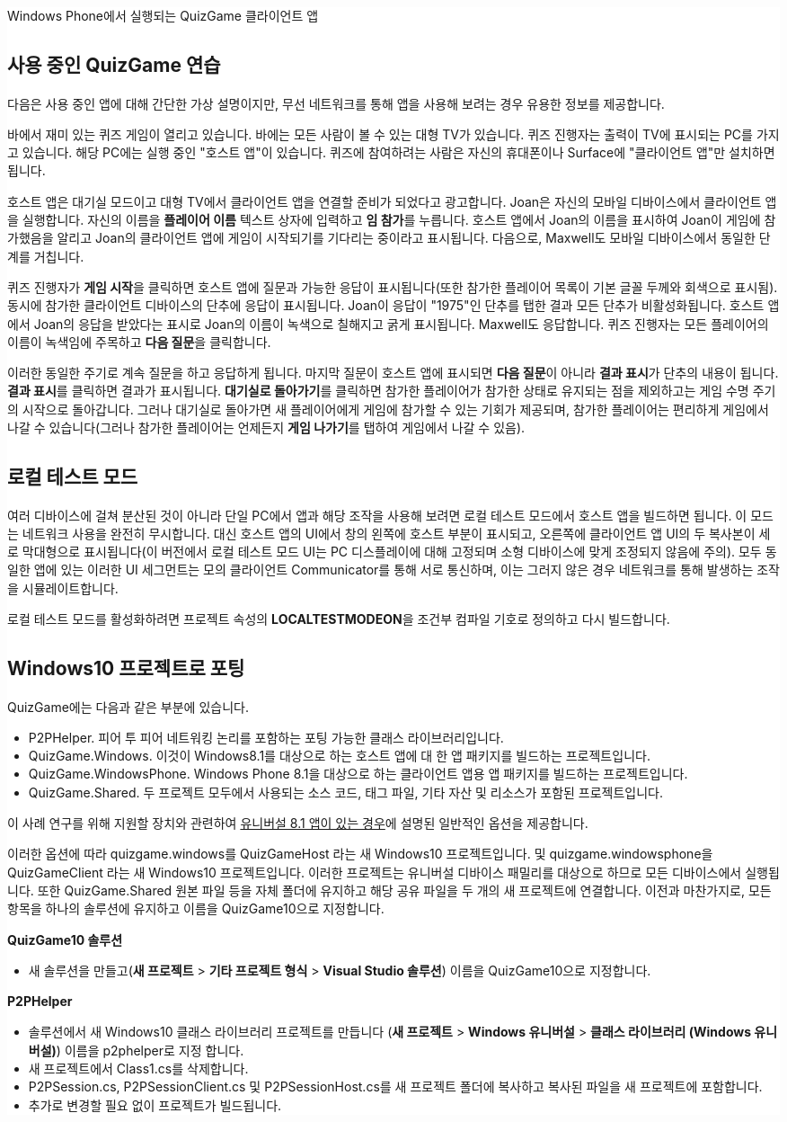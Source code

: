 Windows Phone에서 실행되는 QuizGame 클라이언트 앱

## <a name="a-walkthrough-of-quizgame-in-use"></a>사용 중인 QuizGame 연습

다음은 사용 중인 앱에 대해 간단한 가상 설명이지만, 무선 네트워크를 통해 앱을 사용해 보려는 경우 유용한 정보를 제공합니다.

바에서 재미 있는 퀴즈 게임이 열리고 있습니다. 바에는 모든 사람이 볼 수 있는 대형 TV가 있습니다. 퀴즈 진행자는 출력이 TV에 표시되는 PC를 가지고 있습니다. 해당 PC에는 실행 중인 "호스트 앱"이 있습니다. 퀴즈에 참여하려는 사람은 자신의 휴대폰이나 Surface에 "클라이언트 앱"만 설치하면 됩니다.

호스트 앱은 대기실 모드이고 대형 TV에서 클라이언트 앱을 연결할 준비가 되었다고 광고합니다. Joan은 자신의 모바일 디바이스에서 클라이언트 앱을 실행합니다. 자신의 이름을 **플레이어 이름** 텍스트 상자에 입력하고 **임 참가**를 누릅니다. 호스트 앱에서 Joan의 이름을 표시하여 Joan이 게임에 참가했음을 알리고 Joan의 클라이언트 앱에 게임이 시작되기를 기다리는 중이라고 표시됩니다. 다음으로, Maxwell도 모바일 디바이스에서 동일한 단계를 거칩니다.

퀴즈 진행자가 **게임 시작**을 클릭하면 호스트 앱에 질문과 가능한 응답이 표시됩니다(또한 참가한 플레이어 목록이 기본 글꼴 두께와 회색으로 표시됨). 동시에 참가한 클라이언트 디바이스의 단추에 응답이 표시됩니다. Joan이 응답이 "1975"인 단추를 탭한 결과 모든 단추가 비활성화됩니다. 호스트 앱에서 Joan의 응답을 받았다는 표시로 Joan의 이름이 녹색으로 칠해지고 굵게 표시됩니다. Maxwell도 응답합니다. 퀴즈 진행자는 모든 플레이어의 이름이 녹색임에 주목하고 **다음 질문**을 클릭합니다.

이러한 동일한 주기로 계속 질문을 하고 응답하게 됩니다. 마지막 질문이 호스트 앱에 표시되면 **다음 질문**이 아니라 **결과 표시**가 단추의 내용이 됩니다. **결과 표시**를 클릭하면 결과가 표시됩니다. **대기실로 돌아가기**를 클릭하면 참가한 플레이어가 참가한 상태로 유지되는 점을 제외하고는 게임 수명 주기의 시작으로 돌아갑니다. 그러나 대기실로 돌아가면 새 플레이어에게 게임에 참가할 수 있는 기회가 제공되며, 참가한 플레이어는 편리하게 게임에서 나갈 수 있습니다(그러나 참가한 플레이어는 언제든지 **게임 나가기**를 탭하여 게임에서 나갈 수 있음).

## <a name="local-test-mode"></a>로컬 테스트 모드

여러 디바이스에 걸쳐 분산된 것이 아니라 단일 PC에서 앱과 해당 조작을 사용해 보려면 로컬 테스트 모드에서 호스트 앱을 빌드하면 됩니다. 이 모드는 네트워크 사용을 완전히 무시합니다. 대신 호스트 앱의 UI에서 창의 왼쪽에 호스트 부분이 표시되고, 오른쪽에 클라이언트 앱 UI의 두 복사본이 세로 막대형으로 표시됩니다(이 버전에서 로컬 테스트 모드 UI는 PC 디스플레이에 대해 고정되며 소형 디바이스에 맞게 조정되지 않음에 주의). 모두 동일한 앱에 있는 이러한 UI 세그먼트는 모의 클라이언트 Communicator를 통해 서로 통신하며, 이는 그러지 않은 경우 네트워크를 통해 발생하는 조작을 시뮬레이트합니다.

로컬 테스트 모드를 활성화하려면 프로젝트 속성의 **LOCALTESTMODEON**을 조건부 컴파일 기호로 정의하고 다시 빌드합니다.

## <a name="porting-to-a-windows10-project"></a>Windows10 프로젝트로 포팅

QuizGame에는 다음과 같은 부분에 있습니다.

-   P2PHelper. 피어 투 피어 네트워킹 논리를 포함하는 포팅 가능한 클래스 라이브러리입니다.
-   QuizGame.Windows. 이것이 Windows8.1를 대상으로 하는 호스트 앱에 대 한 앱 패키지를 빌드하는 프로젝트입니다.
-   QuizGame.WindowsPhone. Windows Phone 8.1을 대상으로 하는 클라이언트 앱용 앱 패키지를 빌드하는 프로젝트입니다.
-   QuizGame.Shared. 두 프로젝트 모두에서 사용되는 소스 코드, 태그 파일, 기타 자산 및 리소스가 포함된 프로젝트입니다.

이 사례 연구를 위해 지원할 장치와 관련하여 [유니버설 8.1 앱이 있는 경우](w8x-to-uwp-root.md)에 설명된 일반적인 옵션을 제공합니다.

이러한 옵션에 따라 quizgame.windows를 QuizGameHost 라는 새 Windows10 프로젝트입니다. 및 quizgame.windowsphone을 QuizGameClient 라는 새 Windows10 프로젝트입니다. 이러한 프로젝트는 유니버설 디바이스 패밀리를 대상으로 하므로 모든 디바이스에서 실행됩니다. 또한 QuizGame.Shared 원본 파일 등을 자체 폴더에 유지하고 해당 공유 파일을 두 개의 새 프로젝트에 연결합니다. 이전과 마찬가지로, 모든 항목을 하나의 솔루션에 유지하고 이름을 QuizGame10으로 지정합니다.

**QuizGame10 솔루션**

-   새 솔루션을 만들고(**새 프로젝트** &gt; **기타 프로젝트 형식** &gt; **Visual Studio 솔루션**) 이름을 QuizGame10으로 지정합니다.

**P2PHelper**

-   솔루션에서 새 Windows10 클래스 라이브러리 프로젝트를 만듭니다 (**새 프로젝트** &gt; **Windows 유니버설** &gt; **클래스 라이브러리 (Windows 유니버설)**) 이름을 p2phelper로 지정 합니다.
-   새 프로젝트에서 Class1.cs를 삭제합니다.
-   P2PSession.cs, P2PSessionClient.cs 및 P2PSessionHost.cs를 새 프로젝트 폴더에 복사하고 복사된 파일을 새 프로젝트에 포함합니다.
-   추가로 변경할 필요 없이 프로젝트가 빌드됩니다.
